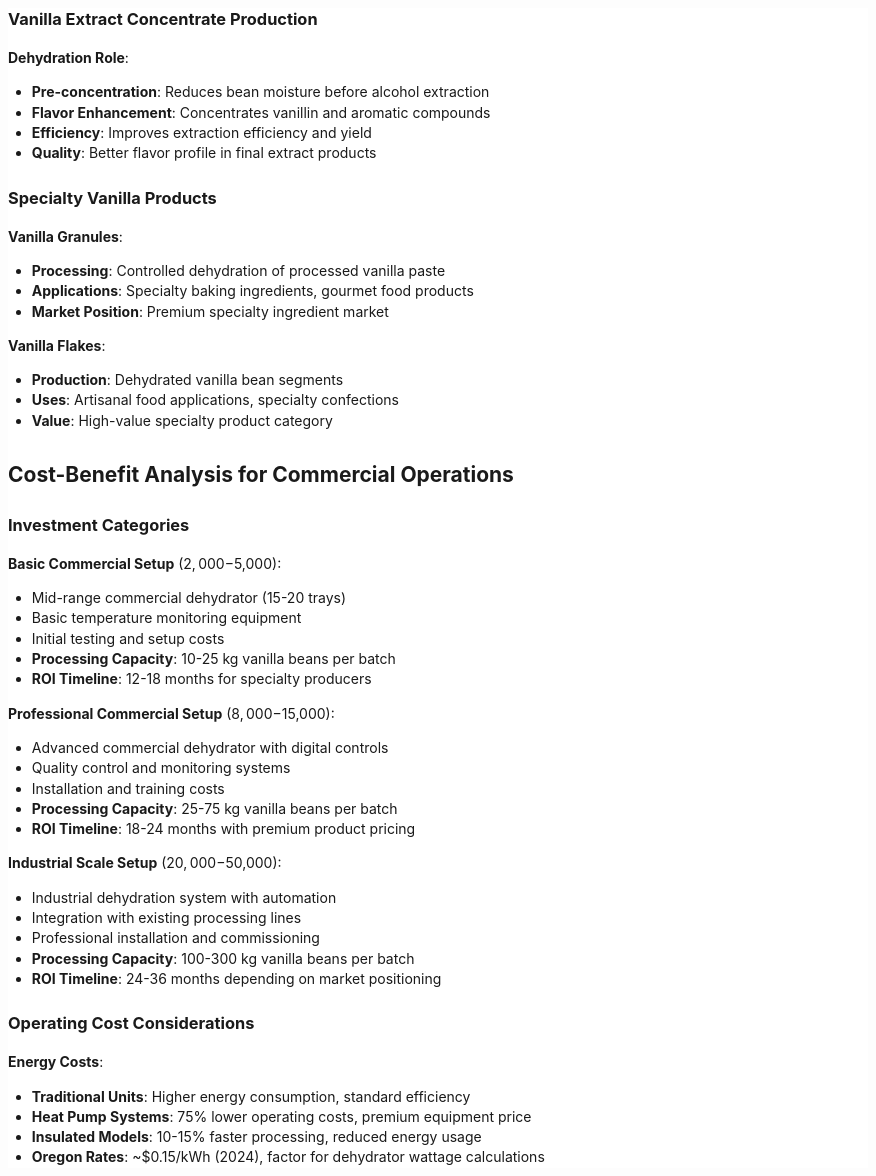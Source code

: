### Vanilla Extract Concentrate Production

**Dehydration Role**:
- **Pre-concentration**: Reduces bean moisture before alcohol extraction
- **Flavor Enhancement**: Concentrates vanillin and aromatic compounds
- **Efficiency**: Improves extraction efficiency and yield
- **Quality**: Better flavor profile in final extract products

### Specialty Vanilla Products

**Vanilla Granules**:
- **Processing**: Controlled dehydration of processed vanilla paste
- **Applications**: Specialty baking ingredients, gourmet food products
- **Market Position**: Premium specialty ingredient market

**Vanilla Flakes**:
- **Production**: Dehydrated vanilla bean segments
- **Uses**: Artisanal food applications, specialty confections
- **Value**: High-value specialty product category

## Cost-Benefit Analysis for Commercial Operations

### Investment Categories

**Basic Commercial Setup** ($2,000-$5,000):
- Mid-range commercial dehydrator (15-20 trays)
- Basic temperature monitoring equipment
- Initial testing and setup costs
- **Processing Capacity**: 10-25 kg vanilla beans per batch
- **ROI Timeline**: 12-18 months for specialty producers

**Professional Commercial Setup** ($8,000-$15,000):
- Advanced commercial dehydrator with digital controls
- Quality control and monitoring systems
- Installation and training costs
- **Processing Capacity**: 25-75 kg vanilla beans per batch
- **ROI Timeline**: 18-24 months with premium product pricing

**Industrial Scale Setup** ($20,000-$50,000):
- Industrial dehydration system with automation
- Integration with existing processing lines
- Professional installation and commissioning
- **Processing Capacity**: 100-300 kg vanilla beans per batch
- **ROI Timeline**: 24-36 months depending on market positioning

### Operating Cost Considerations

**Energy Costs**:
- **Traditional Units**: Higher energy consumption, standard efficiency
- **Heat Pump Systems**: 75% lower operating costs, premium equipment price
- **Insulated Models**: 10-15% faster processing, reduced energy usage
- **Oregon Rates**: ~$0.15/kWh (2024), factor for dehydrator wattage calculations
